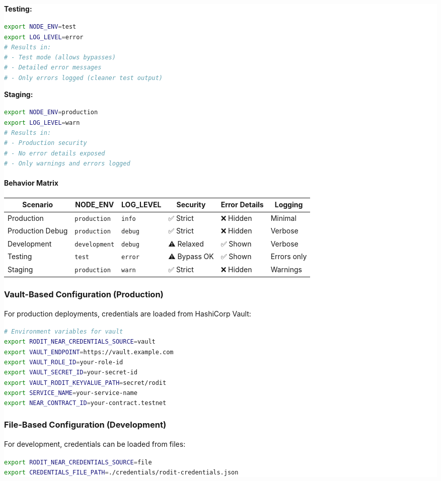 **Testing:**
```bash
export NODE_ENV=test
export LOG_LEVEL=error
# Results in:
# - Test mode (allows bypasses)
# - Detailed error messages
# - Only errors logged (cleaner test output)
```

**Staging:**
```bash
export NODE_ENV=production
export LOG_LEVEL=warn
# Results in:
# - Production security
# - No error details exposed
# - Only warnings and errors logged
```

#### Behavior Matrix

| Scenario | NODE_ENV | LOG_LEVEL | Security | Error Details | Logging |
|----------|----------|-----------|----------|---------------|---------|
| Production | `production` | `info` | ✅ Strict | ❌ Hidden | Minimal |
| Production Debug | `production` | `debug` | ✅ Strict | ❌ Hidden | Verbose |
| Development | `development` | `debug` | ⚠️ Relaxed | ✅ Shown | Verbose |
| Testing | `test` | `error` | ⚠️ Bypass OK | ✅ Shown | Errors only |
| Staging | `production` | `warn` | ✅ Strict | ❌ Hidden | Warnings |

### Vault-Based Configuration (Production)

For production deployments, credentials are loaded from HashiCorp Vault:

```bash
# Environment variables for vault
export RODIT_NEAR_CREDENTIALS_SOURCE=vault
export VAULT_ENDPOINT=https://vault.example.com
export VAULT_ROLE_ID=your-role-id
export VAULT_SECRET_ID=your-secret-id
export VAULT_RODIT_KEYVALUE_PATH=secret/rodit
export SERVICE_NAME=your-service-name
export NEAR_CONTRACT_ID=your-contract.testnet
```

### File-Based Configuration (Development)

For development, credentials can be loaded from files:

```bash
export RODIT_NEAR_CREDENTIALS_SOURCE=file
export CREDENTIALS_FILE_PATH=./credentials/rodit-credentials.json
```
